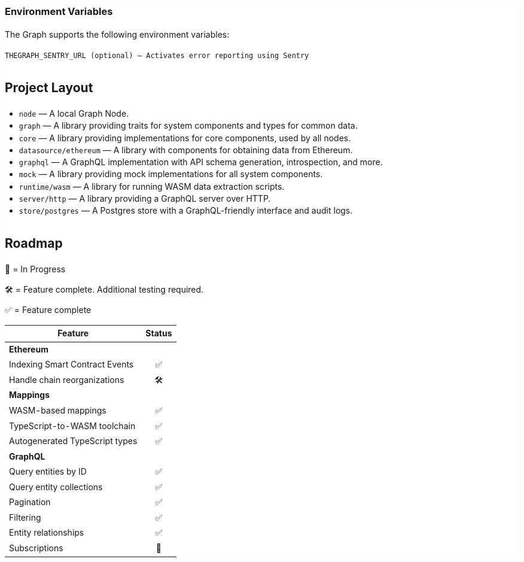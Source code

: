 ### Environment Variables

The Graph supports the following environment variables:

```
THEGRAPH_SENTRY_URL (optional) — Activates error reporting using Sentry
```

## Project Layout

- `node` — A local Graph Node.
- `graph` — A library providing traits for system components and types for
  common data.
- `core` — A library providing implementations for core components, used by all
  nodes.
- `datasource/ethereum` — A library with components for obtaining data from
  Ethereum.
- `graphql` — A GraphQL implementation with API schema generation,
  introspection, and more.
- `mock` — A library providing mock implementations for all system components.
- `runtime/wasm` — A library for running WASM data extraction scripts.
- `server/http` — A library providing a GraphQL server over HTTP.
- `store/postgres` — A Postgres store with a GraphQL-friendly interface
  and audit logs.

## Roadmap

🔨 = In Progress

🛠 = Feature complete. Additional testing required.

✅ = Feature complete


| Feature |  Status |
| ------- |  :------: |
| **Ethereum** |    |
| Indexing Smart Contract Events | ✅ |
| Handle chain reorganizations | 🛠 |
| **Mappings** |    |
| WASM-based mappings| ✅ |
| TypeScript-to-WASM toolchain | ✅ |
| Autogenerated TypeScript types | ✅ |
| **GraphQL** |     |
| Query entities by ID | ✅ |
| Query entity collections | ✅ |
| Pagination | ✅ |
| Filtering | ✅ |
| Entity relationships | ✅ |
| Subscriptions | 🔨|
